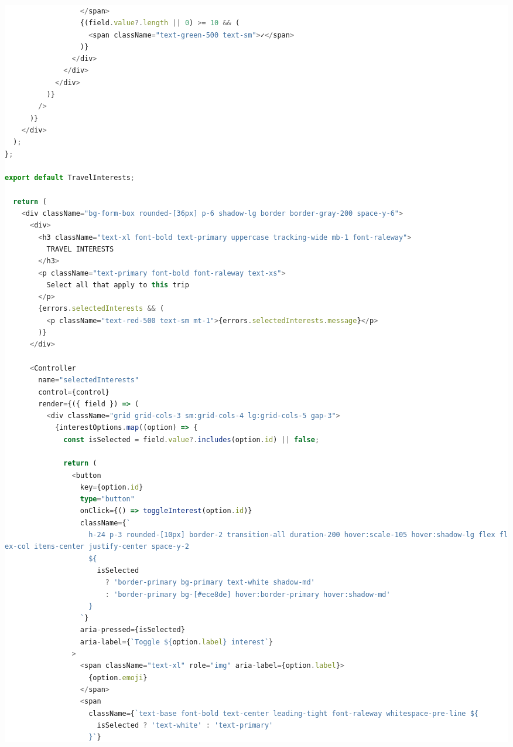```typescript
                  </span>
                  {(field.value?.length || 0) >= 10 && (
                    <span className="text-green-500 text-sm">✓</span>
                  )}
                </div>
              </div>
            </div>
          )}
        />
      )}
    </div>
  );
};

export default TravelInterests;

  return (
    <div className="bg-form-box rounded-[36px] p-6 shadow-lg border border-gray-200 space-y-6">
      <div>
        <h3 className="text-xl font-bold text-primary uppercase tracking-wide mb-1 font-raleway">
          TRAVEL INTERESTS
        </h3>
        <p className="text-primary font-bold font-raleway text-xs">
          Select all that apply to this trip
        </p>
        {errors.selectedInterests && (
          <p className="text-red-500 text-sm mt-1">{errors.selectedInterests.message}</p>
        )}
      </div>

      <Controller
        name="selectedInterests"
        control={control}
        render={({ field }) => (
          <div className="grid grid-cols-3 sm:grid-cols-4 lg:grid-cols-5 gap-3">
            {interestOptions.map((option) => {
              const isSelected = field.value?.includes(option.id) || false;

              return (
                <button
                  key={option.id}
                  type="button"
                  onClick={() => toggleInterest(option.id)}
                  className={`
                    h-24 p-3 rounded-[10px] border-2 transition-all duration-200 hover:scale-105 hover:shadow-lg flex flex-col items-center justify-center space-y-2
                    ${
                      isSelected
                        ? 'border-primary bg-primary text-white shadow-md'
                        : 'border-primary bg-[#ece8de] hover:border-primary hover:shadow-md'
                    }
                  `}
                  aria-pressed={isSelected}
                  aria-label={`Toggle ${option.label} interest`}
                >
                  <span className="text-xl" role="img" aria-label={option.label}>
                    {option.emoji}
                  </span>
                  <span
                    className={`text-base font-bold text-center leading-tight font-raleway whitespace-pre-line ${
                      isSelected ? 'text-white' : 'text-primary'
                    }`}
```